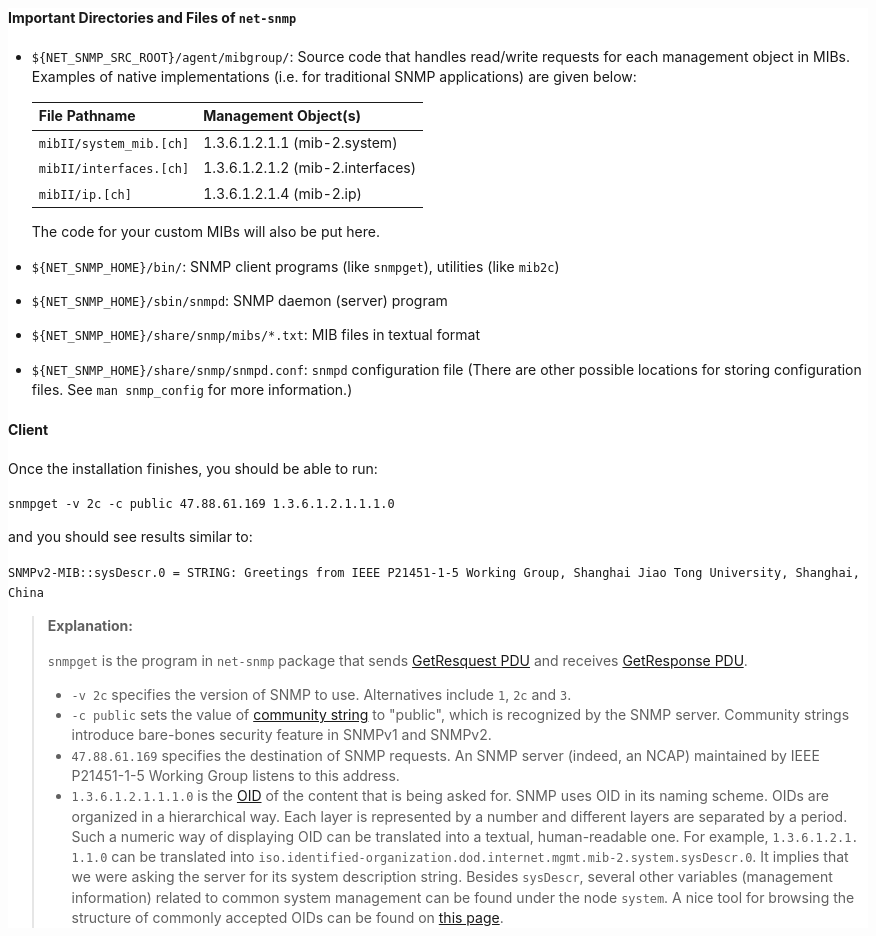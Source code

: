 #### Important Directories and Files of `net-snmp`

- `${NET_SNMP_SRC_ROOT}/agent/mibgroup/`: Source code that handles read/write requests for each management object in MIBs. Examples of native implementations (i.e. for traditional SNMP applications) are given below:

  | File Pathname           | Management Object(s)              |
  | ----------------------- | --------------------------------- |
  | `mibII/system_mib.[ch]` | 1.3.6.1.2.1.1 (mib-2.system)      |
  | `mibII/interfaces.[ch]` | 1.3.6.1.2.1.2  (mib-2.interfaces) |
  | `mibII/ip.[ch]`         | 1.3.6.1.2.1.4 (mib-2.ip)          |

  

  The code for your custom MIBs will also be put here.

- `${NET_SNMP_HOME}/bin/`: SNMP client programs (like `snmpget`), utilities (like `mib2c`)

- `${NET_SNMP_HOME}/sbin/snmpd`: SNMP daemon (server) program

- `${NET_SNMP_HOME}/share/snmp/mibs/*.txt`: MIB files in textual format 

- `${NET_SNMP_HOME}/share/snmp/snmpd.conf`: `snmpd` configuration file (There are other possible locations for storing configuration files. See `man snmp_config` for more information.)

#### Client

Once the installation finishes, you should be able to run: 

```shell
snmpget -v 2c -c public 47.88.61.169 1.3.6.1.2.1.1.1.0
```

and you should see results similar to:

```
SNMPv2-MIB::sysDescr.0 = STRING: Greetings from IEEE P21451-1-5 Working Group, Shanghai Jiao Tong University, Shanghai, China
```

> **Explanation:**
>
> `snmpget` is the program in `net-snmp` package that sends [GetResquest PDU](https://en.wikipedia.org/wiki/Simple_Network_Management_Protocol#Protocol_details) and receives [GetResponse PDU](https://en.wikipedia.org/wiki/Simple_Network_Management_Protocol#Protocol_details).
>
> - `-v 2c` specifies the version of SNMP to use. Alternatives include `1`, `2c` and `3`.
> - `-c public` sets the value of [community string](https://en.wikipedia.org/wiki/Simple_Network_Management_Protocol#Protocol_details) to "public", which is recognized by the SNMP server. Community strings introduce bare-bones security feature in SNMPv1 and SNMPv2.
> - `47.88.61.169` specifies the destination of SNMP requests. An SNMP server (indeed, an NCAP) maintained by IEEE P21451-1-5 Working Group listens to this address.
> - `1.3.6.1.2.1.1.1.0` is the [OID](https://en.wikipedia.org/wiki/Object_identifier) of the content that is being asked for. SNMP uses OID in its naming scheme. OIDs are organized in a hierarchical way. Each layer is represented by a number and different layers are separated by a period. Such a numeric way of displaying OID can be translated into a textual, human-readable one. For example, `1.3.6.1.2.1.1.1.0` can be translated into `iso.identified-organization.dod.internet.mgmt.mib-2.system.sysDescr.0`. It implies that we were asking the server for its system description string. Besides `sysDescr`, several other variables (management information) related to common system management can be found under the node `system`. A nice tool for browsing the structure of commonly accepted OIDs can be found on [this page](http://www.oid-info.com/).  
>
